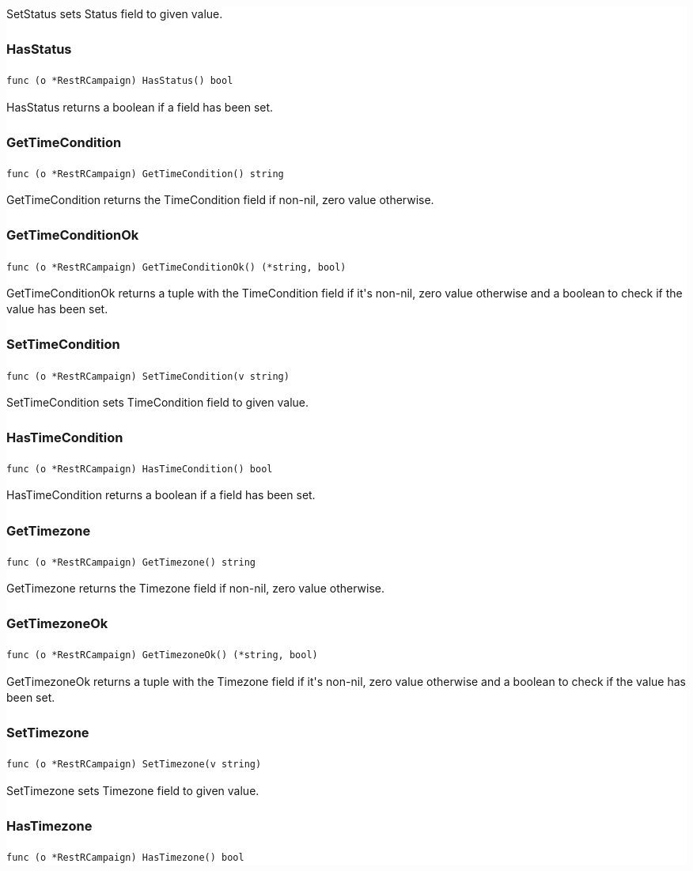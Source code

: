 SetStatus sets Status field to given value.

### HasStatus

`func (o *RestRCampaign) HasStatus() bool`

HasStatus returns a boolean if a field has been set.

### GetTimeCondition

`func (o *RestRCampaign) GetTimeCondition() string`

GetTimeCondition returns the TimeCondition field if non-nil, zero value otherwise.

### GetTimeConditionOk

`func (o *RestRCampaign) GetTimeConditionOk() (*string, bool)`

GetTimeConditionOk returns a tuple with the TimeCondition field if it's non-nil, zero value otherwise
and a boolean to check if the value has been set.

### SetTimeCondition

`func (o *RestRCampaign) SetTimeCondition(v string)`

SetTimeCondition sets TimeCondition field to given value.

### HasTimeCondition

`func (o *RestRCampaign) HasTimeCondition() bool`

HasTimeCondition returns a boolean if a field has been set.

### GetTimezone

`func (o *RestRCampaign) GetTimezone() string`

GetTimezone returns the Timezone field if non-nil, zero value otherwise.

### GetTimezoneOk

`func (o *RestRCampaign) GetTimezoneOk() (*string, bool)`

GetTimezoneOk returns a tuple with the Timezone field if it's non-nil, zero value otherwise
and a boolean to check if the value has been set.

### SetTimezone

`func (o *RestRCampaign) SetTimezone(v string)`

SetTimezone sets Timezone field to given value.

### HasTimezone

`func (o *RestRCampaign) HasTimezone() bool`
